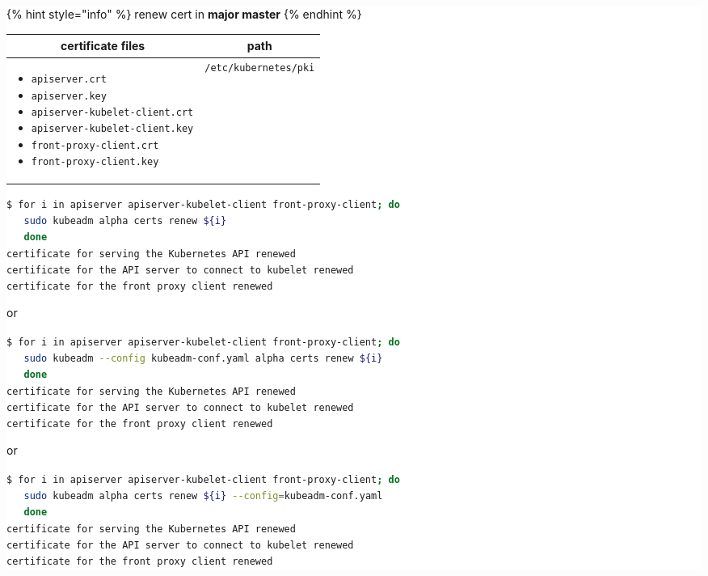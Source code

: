   {% hint style="info" %}
  renew cert in **major master**
  {% endhint %}

  <table>
    <thead>
      <tr>
        <th style="text-align:center">certificate files</th>
        <th style="text-align:center">path</th>
      </tr>
    </thead>
    <tbody>
      <tr>
        <td style="text-align:left">
          <ul>
            <li><code>apiserver.crt</code></li>
            <li><code>apiserver.key</code></li>
            <li><code>apiserver-kubelet-client.crt</code></li>
            <li><code>apiserver-kubelet-client.key</code></li>
            <li><code>front-proxy-client.crt</code></li>
            <li><code>front-proxy-client.key</code></li>
          </ul>
        </td>
        <td style="text-align:center"><code>/etc/kubernetes/pki</code></td>
      </tr>
    </tbody>
  </table>

  ```bash
  $ for i in apiserver apiserver-kubelet-client front-proxy-client; do
     sudo kubeadm alpha certs renew ${i}
     done
  certificate for serving the Kubernetes API renewed
  certificate for the API server to connect to kubelet renewed
  certificate for the front proxy client renewed
  ```


  or
  ```bash
  $ for i in apiserver apiserver-kubelet-client front-proxy-client; do
     sudo kubeadm --config kubeadm-conf.yaml alpha certs renew ${i}
     done
  certificate for serving the Kubernetes API renewed
  certificate for the API server to connect to kubelet renewed
  certificate for the front proxy client renewed
  ```

  or
  ```bash
  $ for i in apiserver apiserver-kubelet-client front-proxy-client; do
     sudo kubeadm alpha certs renew ${i} --config=kubeadm-conf.yaml
     done
  certificate for serving the Kubernetes API renewed
  certificate for the API server to connect to kubelet renewed
  certificate for the front proxy client renewed
  ```
